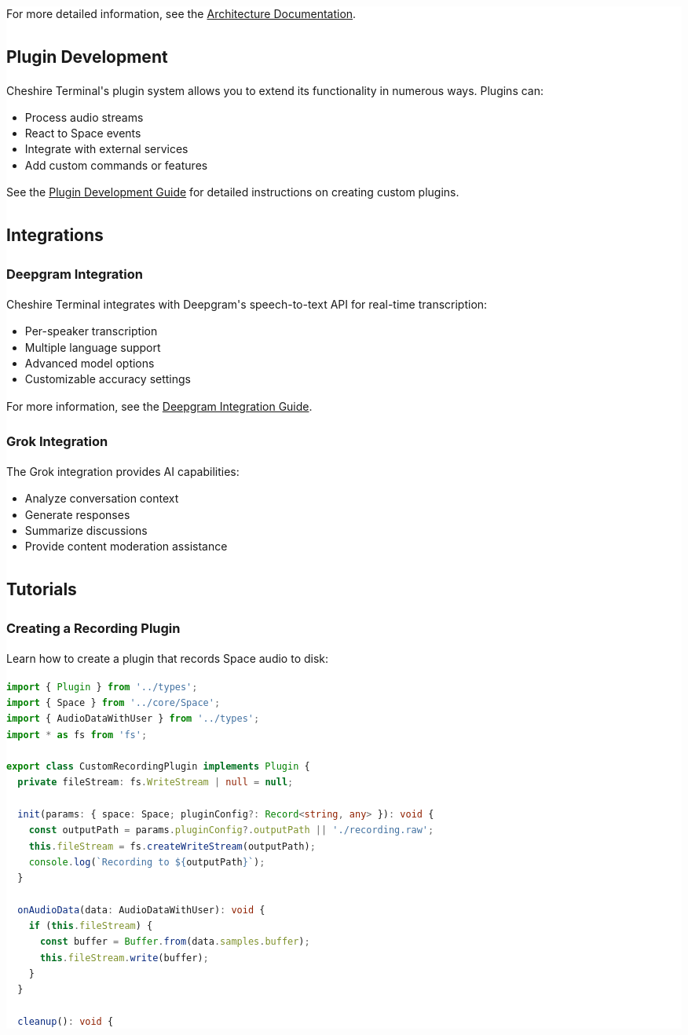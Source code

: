 For more detailed information, see the [Architecture Documentation](ARCHITECTURE.md).

## Plugin Development

Cheshire Terminal's plugin system allows you to extend its functionality in numerous ways. Plugins can:

- Process audio streams
- React to Space events
- Integrate with external services
- Add custom commands or features

See the [Plugin Development Guide](PLUGIN_DEVELOPMENT.md) for detailed instructions on creating custom plugins.

## Integrations

### Deepgram Integration

Cheshire Terminal integrates with Deepgram's speech-to-text API for real-time transcription:

- Per-speaker transcription
- Multiple language support
- Advanced model options
- Customizable accuracy settings

For more information, see the [Deepgram Integration Guide](DEEPGRAM_INTEGRATION.md).

### Grok Integration

The Grok integration provides AI capabilities:

- Analyze conversation context
- Generate responses
- Summarize discussions
- Provide content moderation assistance

## Tutorials

### Creating a Recording Plugin

Learn how to create a plugin that records Space audio to disk:

```typescript
import { Plugin } from '../types';
import { Space } from '../core/Space';
import { AudioDataWithUser } from '../types';
import * as fs from 'fs';

export class CustomRecordingPlugin implements Plugin {
  private fileStream: fs.WriteStream | null = null;
  
  init(params: { space: Space; pluginConfig?: Record<string, any> }): void {
    const outputPath = params.pluginConfig?.outputPath || './recording.raw';
    this.fileStream = fs.createWriteStream(outputPath);
    console.log(`Recording to ${outputPath}`);
  }
  
  onAudioData(data: AudioDataWithUser): void {
    if (this.fileStream) {
      const buffer = Buffer.from(data.samples.buffer);
      this.fileStream.write(buffer);
    }
  }
  
  cleanup(): void {
```